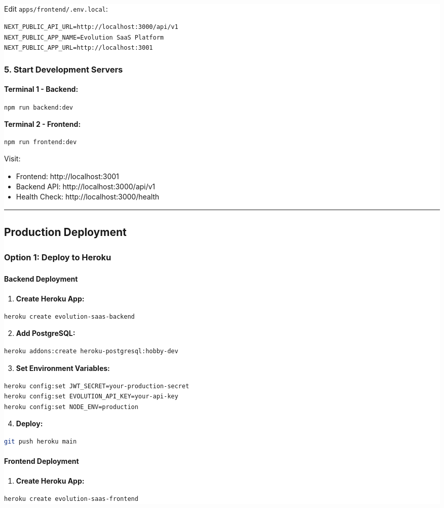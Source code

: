Edit `apps/frontend/.env.local`:
```
NEXT_PUBLIC_API_URL=http://localhost:3000/api/v1
NEXT_PUBLIC_APP_NAME=Evolution SaaS Platform
NEXT_PUBLIC_APP_URL=http://localhost:3001
```

### 5. Start Development Servers

**Terminal 1 - Backend:**
```bash
npm run backend:dev
```

**Terminal 2 - Frontend:**
```bash
npm run frontend:dev
```

Visit:
- Frontend: http://localhost:3001
- Backend API: http://localhost:3000/api/v1
- Health Check: http://localhost:3000/health

---

## Production Deployment

### Option 1: Deploy to Heroku

#### Backend Deployment

1. **Create Heroku App:**
```bash
heroku create evolution-saas-backend
```

2. **Add PostgreSQL:**
```bash
heroku addons:create heroku-postgresql:hobby-dev
```

3. **Set Environment Variables:**
```bash
heroku config:set JWT_SECRET=your-production-secret
heroku config:set EVOLUTION_API_KEY=your-api-key
heroku config:set NODE_ENV=production
```

4. **Deploy:**
```bash
git push heroku main
```

#### Frontend Deployment

1. **Create Heroku App:**
```bash
heroku create evolution-saas-frontend
```
